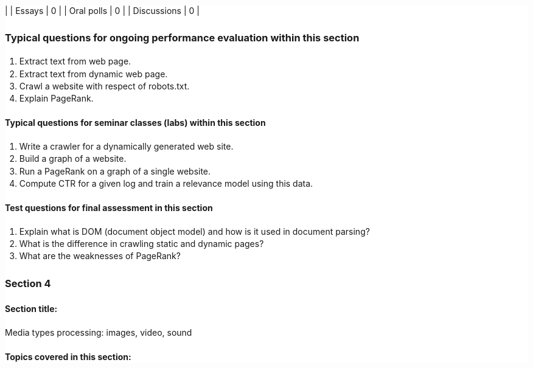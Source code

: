  |
| Essays
 | 0
 |
| Oral polls
 | 0
 |
| Discussions
 | 0
 |


### Typical questions for ongoing performance evaluation within this section


1. Extract text from web page.
2. Extract text from dynamic web page.
3. Crawl a website with respect of robots.txt.
4. Explain PageRank.


#### Typical questions for seminar classes (labs) within this section


1. Write a crawler for a dynamically generated web site.
2. Build a graph of a website.
3. Run a PageRank on a graph of a single website.
4. Compute CTR for a given log and train a relevance model using this data.


#### Test questions for final assessment in this section


1. Explain what is DOM (document object model) and how is it used in document parsing?
2. What is the difference in crawling static and dynamic pages?
3. What are the weaknesses of PageRank?


### Section 4


#### Section title:


Media types processing: images, video, sound



#### Topics covered in this section:
